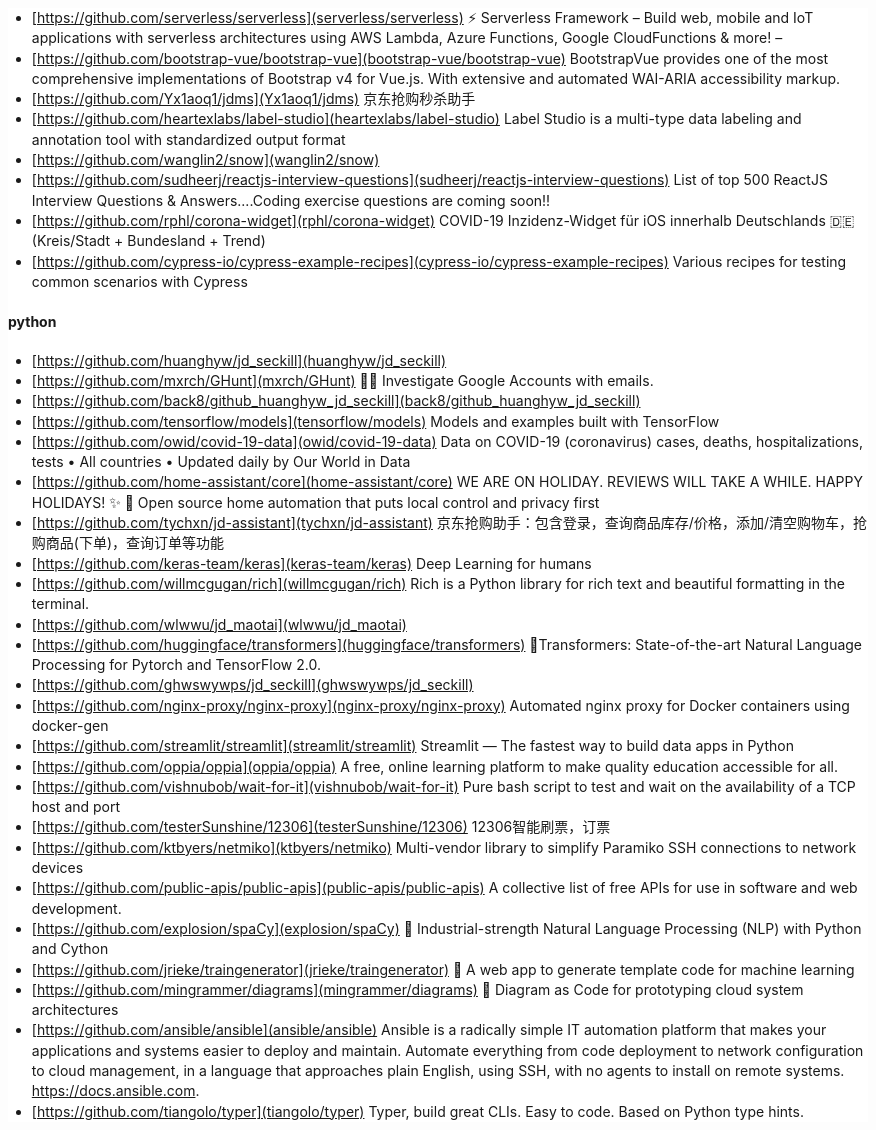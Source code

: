 * [https://github.com/serverless/serverless](serverless/serverless) ⚡ Serverless Framework – Build web, mobile and IoT applications with serverless architectures using AWS Lambda, Azure Functions, Google CloudFunctions & more! –
* [https://github.com/bootstrap-vue/bootstrap-vue](bootstrap-vue/bootstrap-vue) BootstrapVue provides one of the most comprehensive implementations of Bootstrap v4 for Vue.js. With extensive and automated WAI-ARIA accessibility markup.
* [https://github.com/Yx1aoq1/jdms](Yx1aoq1/jdms) 京东抢购秒杀助手
* [https://github.com/heartexlabs/label-studio](heartexlabs/label-studio) Label Studio is a multi-type data labeling and annotation tool with standardized output format
* [https://github.com/wanglin2/snow](wanglin2/snow)
* [https://github.com/sudheerj/reactjs-interview-questions](sudheerj/reactjs-interview-questions) List of top 500 ReactJS Interview Questions & Answers....Coding exercise questions are coming soon!!
* [https://github.com/rphl/corona-widget](rphl/corona-widget) COVID-19 Inzidenz-Widget für iOS innerhalb Deutschlands 🇩🇪 (Kreis/Stadt + Bundesland + Trend)
* [https://github.com/cypress-io/cypress-example-recipes](cypress-io/cypress-example-recipes) Various recipes for testing common scenarios with Cypress

#### python
* [https://github.com/huanghyw/jd_seckill](huanghyw/jd_seckill)
* [https://github.com/mxrch/GHunt](mxrch/GHunt) 🕵️‍♂️ Investigate Google Accounts with emails.
* [https://github.com/back8/github_huanghyw_jd_seckill](back8/github_huanghyw_jd_seckill)
* [https://github.com/tensorflow/models](tensorflow/models) Models and examples built with TensorFlow
* [https://github.com/owid/covid-19-data](owid/covid-19-data) Data on COVID-19 (coronavirus) cases, deaths, hospitalizations, tests • All countries • Updated daily by Our World in Data
* [https://github.com/home-assistant/core](home-assistant/core) WE ARE ON HOLIDAY. REVIEWS WILL TAKE A WHILE. HAPPY HOLIDAYS! ✨ 🏡 Open source home automation that puts local control and privacy first
* [https://github.com/tychxn/jd-assistant](tychxn/jd-assistant) 京东抢购助手：包含登录，查询商品库存/价格，添加/清空购物车，抢购商品(下单)，查询订单等功能
* [https://github.com/keras-team/keras](keras-team/keras) Deep Learning for humans
* [https://github.com/willmcgugan/rich](willmcgugan/rich) Rich is a Python library for rich text and beautiful formatting in the terminal.
* [https://github.com/wlwwu/jd_maotai](wlwwu/jd_maotai)
* [https://github.com/huggingface/transformers](huggingface/transformers) 🤗Transformers: State-of-the-art Natural Language Processing for Pytorch and TensorFlow 2.0.
* [https://github.com/ghwswywps/jd_seckill](ghwswywps/jd_seckill)
* [https://github.com/nginx-proxy/nginx-proxy](nginx-proxy/nginx-proxy) Automated nginx proxy for Docker containers using docker-gen
* [https://github.com/streamlit/streamlit](streamlit/streamlit) Streamlit — The fastest way to build data apps in Python
* [https://github.com/oppia/oppia](oppia/oppia) A free, online learning platform to make quality education accessible for all.
* [https://github.com/vishnubob/wait-for-it](vishnubob/wait-for-it) Pure bash script to test and wait on the availability of a TCP host and port
* [https://github.com/testerSunshine/12306](testerSunshine/12306) 12306智能刷票，订票
* [https://github.com/ktbyers/netmiko](ktbyers/netmiko) Multi-vendor library to simplify Paramiko SSH connections to network devices
* [https://github.com/public-apis/public-apis](public-apis/public-apis) A collective list of free APIs for use in software and web development.
* [https://github.com/explosion/spaCy](explosion/spaCy) 💫 Industrial-strength Natural Language Processing (NLP) with Python and Cython
* [https://github.com/jrieke/traingenerator](jrieke/traingenerator) 🧙 A web app to generate template code for machine learning
* [https://github.com/mingrammer/diagrams](mingrammer/diagrams) 🎨 Diagram as Code for prototyping cloud system architectures
* [https://github.com/ansible/ansible](ansible/ansible) Ansible is a radically simple IT automation platform that makes your applications and systems easier to deploy and maintain. Automate everything from code deployment to network configuration to cloud management, in a language that approaches plain English, using SSH, with no agents to install on remote systems. https://docs.ansible.com.
* [https://github.com/tiangolo/typer](tiangolo/typer) Typer, build great CLIs. Easy to code. Based on Python type hints.
